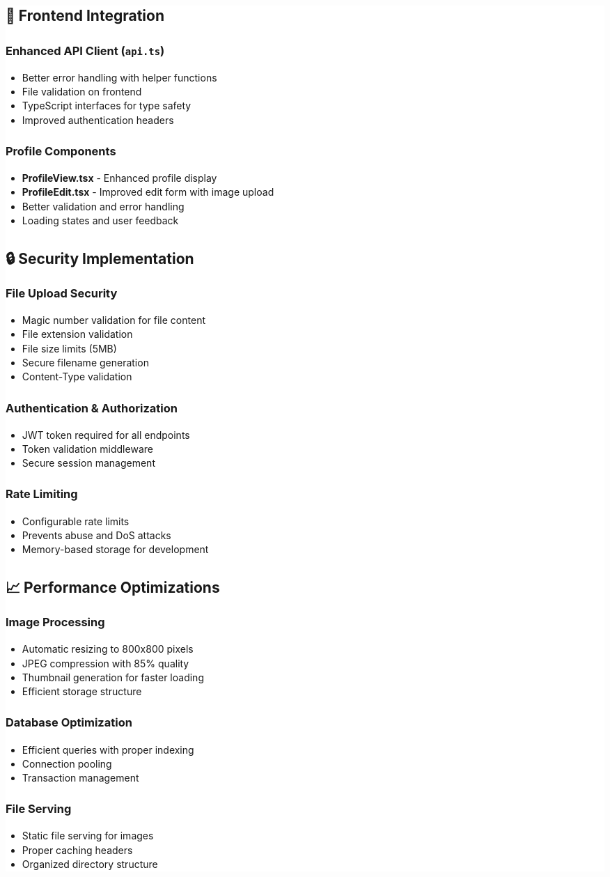 ## 🎯 Frontend Integration

### Enhanced API Client (`api.ts`)
- Better error handling with helper functions
- File validation on frontend
- TypeScript interfaces for type safety
- Improved authentication headers

### Profile Components
- **ProfileView.tsx** - Enhanced profile display
- **ProfileEdit.tsx** - Improved edit form with image upload
- Better validation and error handling
- Loading states and user feedback

## 🔒 Security Implementation

### File Upload Security
- Magic number validation for file content
- File extension validation
- File size limits (5MB)
- Secure filename generation
- Content-Type validation

### Authentication & Authorization
- JWT token required for all endpoints
- Token validation middleware
- Secure session management

### Rate Limiting
- Configurable rate limits
- Prevents abuse and DoS attacks
- Memory-based storage for development

## 📈 Performance Optimizations

### Image Processing
- Automatic resizing to 800x800 pixels
- JPEG compression with 85% quality
- Thumbnail generation for faster loading
- Efficient storage structure

### Database Optimization
- Efficient queries with proper indexing
- Connection pooling
- Transaction management

### File Serving
- Static file serving for images
- Proper caching headers
- Organized directory structure
